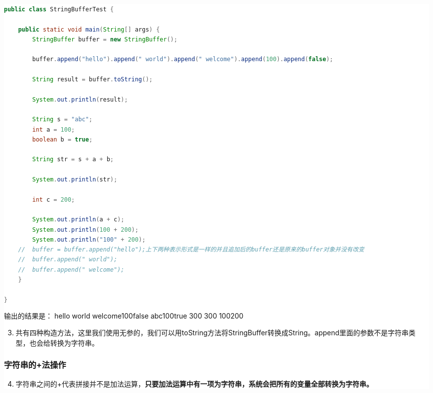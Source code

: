 ```java
public class StringBufferTest {

	public static void main(String[] args) {
		StringBuffer buffer = new StringBuffer();
		
		buffer.append("hello").append(" world").append(" welcome").append(100).append(false);
		
		String result = buffer.toString();
		
		System.out.println(result);
		
		String s = "abc";
		int a = 100;
		boolean b = true;
		
		String str = s + a + b;
		
		System.out.println(str);
		
		int c = 200;
		
		System.out.println(a + c);
		System.out.println(100 + 200);
		System.out.println("100" + 200);
	//	buffer = buffer.append("hello");上下两种表示形式是一样的并且追加后的buffer还是原来的buffer对象并没有改变
	//	buffer.append(" world");
	//	buffer.append(" welcome");
	}

}
```
输出的结果是：
hello world welcome100false
abc100true
300
300
100200

3. 共有四种构造方法，这里我们使用无参的，我们可以用toString方法将StringBuffer转换成String。append里面的参数不是字符串类型，也会给转换为字符串。
### 字符串的+法操作
4. 字符串之间的+代表拼接并不是加法运算，**只要加法运算中有一项为字符串，系统会把所有的变量全部转换为字符串。**
